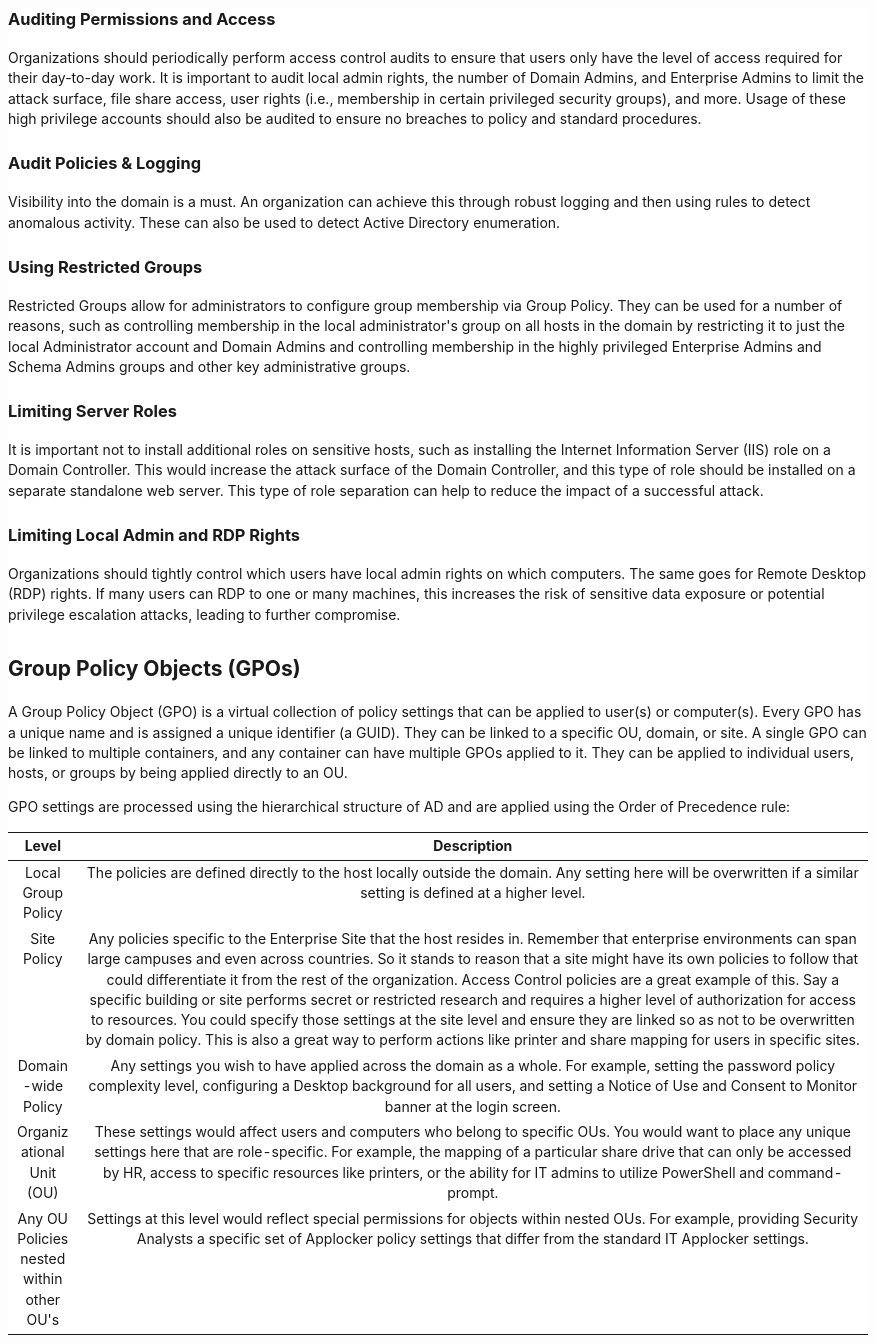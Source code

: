### Auditing Permissions and Access
Organizations should  periodically perform access control audits to ensure that users only have the level of access required for their day-to-day work. It is important to audit local admin rights, the number of Domain Admins, and Enterprise Admins to limit the attack surface, file share access, user rights (i.e., membership in certain privileged security groups), and more. Usage of these high privilege accounts should also be audited to ensure no breaches to policy and standard procedures.

### Audit Policies & Logging
Visibility into the domain is a must. An organization can achieve this through robust logging and then using rules to detect anomalous activity. These can also be used to detect Active Directory enumeration.

### Using Restricted Groups
Restricted Groups allow for administrators to configure group membership via Group Policy. They can be used for a number of reasons, such as controlling membership in the local administrator's group on all hosts in the domain by restricting it to just the local Administrator account and Domain Admins and controlling membership in the highly privileged Enterprise Admins and Schema Admins groups and other key administrative groups.

### Limiting Server Roles
It is important not to install additional roles on sensitive hosts, such as installing the Internet Information Server (IIS) role on a Domain Controller. This would increase the attack surface of the Domain Controller, and this type of role should be installed on a separate standalone web server. This type of role separation can help to reduce the impact of a successful attack.

### Limiting Local Admin and RDP Rights
Organizations should tightly control which users have local admin rights on which computers. The same goes for Remote Desktop (RDP) rights. If many users can RDP to one or many machines, this increases the risk of sensitive data exposure or potential privilege escalation attacks, leading to further compromise.

## Group Policy Objects (GPOs)
A Group Policy Object (GPO) is a virtual collection of policy settings that can be applied to user(s) or computer(s). Every GPO has a unique name and is assigned a unique identifier (a GUID). They can be linked to a specific OU, domain, or site. A single GPO can be linked to multiple containers, and any container can have multiple GPOs applied to it. They can be applied to individual users, hosts, or groups by being applied directly to an OU.

GPO settings are processed using the hierarchical structure of AD and are applied using the Order of Precedence rule:

|Level|	Description|
|:-:|:-:|
|Local Group Policy|	The policies are defined directly to the host locally outside the domain. Any setting here will be overwritten if a similar setting is defined at a higher level.
|Site Policy|	Any policies specific to the Enterprise Site that the host resides in. Remember that enterprise environments can span large campuses and even across countries. So it stands to reason that a site might have its own policies to follow that could differentiate it from the rest of the organization. Access Control policies are a great example of this. Say a specific building or site performs secret or restricted research and requires a higher level of authorization for access to resources. You could specify those settings at the site level and ensure they are linked so as not to be overwritten by domain policy. This is also a great way to perform actions like printer and share mapping for users in specific sites.
|Domain-wide Policy|	Any settings you wish to have applied across the domain as a whole. For example, setting the password policy complexity level, configuring a Desktop background for all users, and setting a Notice of Use and Consent to Monitor banner at the login screen.
|Organizational Unit (OU)|	These settings would affect users and computers who belong to specific OUs. You would want to place any unique settings here that are role-specific. For example, the mapping of a particular share drive that can only be accessed by HR, access to specific resources like printers, or the ability for IT admins to utilize PowerShell and command-prompt.
|Any OU Policies nested within other OU's|	Settings at this level would reflect special permissions for objects within nested OUs. For example, providing Security Analysts a specific set of Applocker policy settings that differ from the standard IT Applocker settings.
